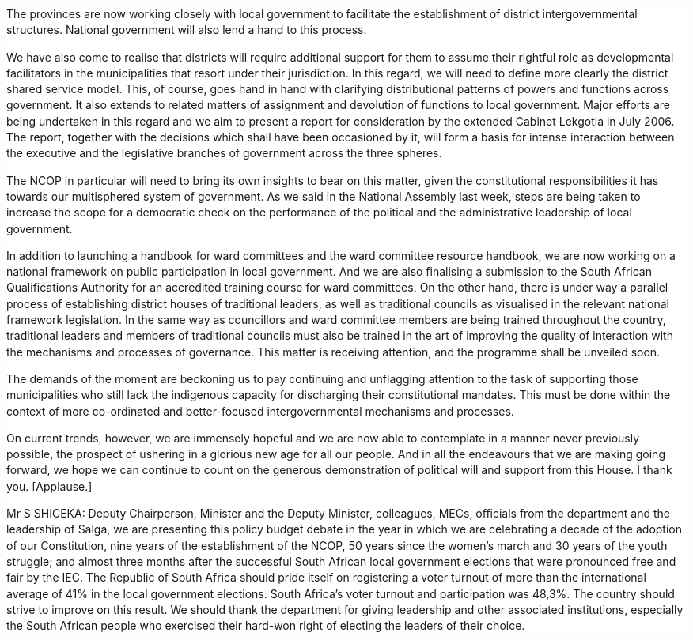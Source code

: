 The provinces are now working closely with local government to facilitate
the establishment of district intergovernmental structures. National
government will also lend a hand to this process.

We have also come to realise that districts will require additional support
for them to assume their rightful role as developmental facilitators in the
municipalities that resort under their jurisdiction. In this regard, we
will need to define more clearly the district shared service model. This,
of course, goes hand in hand with clarifying distributional patterns of
powers and functions across government. It also extends to related matters
of assignment and devolution of functions to local government. Major
efforts are being undertaken in this regard and we aim to present a report
for consideration by the extended Cabinet Lekgotla in July 2006. The
report, together with the decisions which shall have been occasioned by it,
will form a basis for intense interaction between the executive and the
legislative branches of government across the three spheres.

The NCOP in particular will need to bring its own insights to bear on this
matter, given the constitutional responsibilities it has towards our
multisphered system of government. As we said in the National Assembly last
week, steps are being taken to increase the scope for a democratic check on
the performance of the political and the administrative leadership of local
government.

In addition to launching  a  handbook  for  ward  committees  and  the  ward
committee resource handbook, we are now working on a national  framework  on
public participation in local government.  And  we  are  also  finalising  a
submission to the South African Qualifications Authority for  an  accredited
training course for ward committees.  On the other hand, there is under  way
a parallel process of establishing district houses of  traditional  leaders,
as well as traditional councils  as  visualised  in  the  relevant  national
framework legislation. In the same way as  councillors  and  ward  committee
members are being trained throughout the country,  traditional  leaders  and
members of  traditional  councils  must  also  be  trained  in  the  art  of
improving the quality of interaction with the mechanisms  and  processes  of
governance. This matter is receiving attention, and the programme  shall  be
unveiled soon.

The demands of the moment are beckoning us to pay continuing and  unflagging
attention to the task of supporting those municipalities    who  still  lack
the indigenous capacity for discharging their constitutional mandates.  This
must be done within the context  of  more  co-ordinated  and  better-focused
intergovernmental mechanisms and processes.

On current trends, however, we are immensely hopeful and we are now able  to
contemplate in a manner never previously possible, the prospect of  ushering
in a glorious new age for all our people. And in all the endeavours that  we
are making going forward, we hope we can continue to count on  the  generous
demonstration of political will and support from this House.  I  thank  you.
[Applause.]

Mr  S  SHICEKA:  Deputy  Chairperson,  Minister  and  the  Deputy  Minister,
colleagues, MECs, officials  from  the  department  and  the  leadership  of
Salga, we are presenting this policy budget debate in the year in  which  we
are celebrating a decade of the adoption of our Constitution, nine years  of
the establishment of the NCOP, 50 years  since  the  women’s  march  and  30
years of the youth struggle; and almost three months  after  the  successful
South African local government elections that were pronounced free and  fair
by the IEC. The Republic of South Africa should pride itself on  registering
a voter turnout of more than the international average of 41% in  the  local
government elections. South Africa’s voter  turnout  and  participation  was
48,3%. The country should strive to improve on this result. We should  thank
the department for giving  leadership  and  other  associated  institutions,
especially the South African people who exercised their  hard-won  right  of
electing the leaders of their choice.
